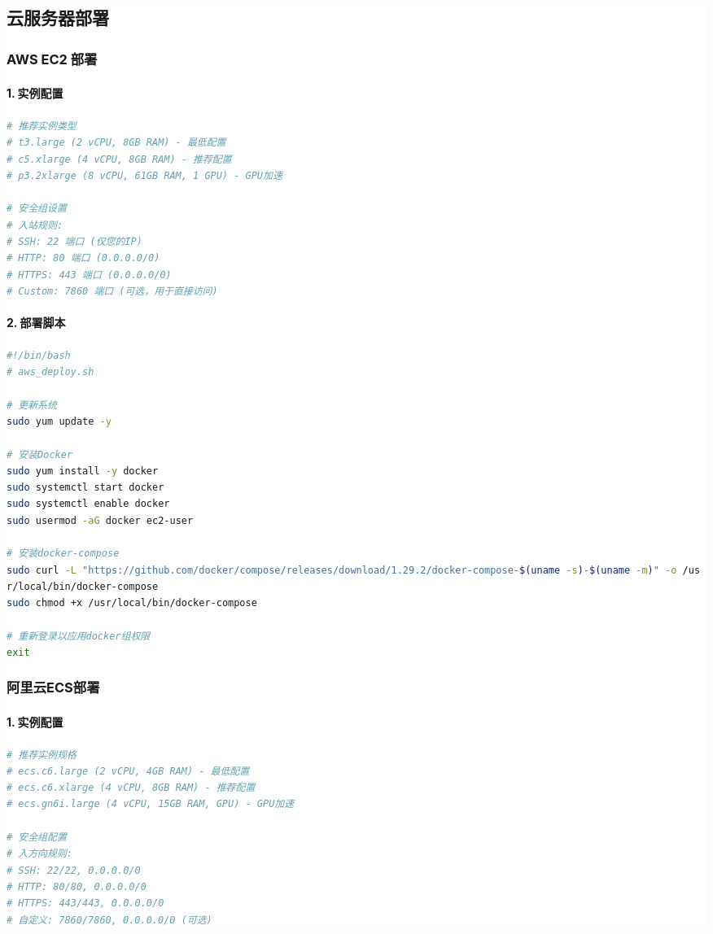 
## 云服务器部署

### AWS EC2 部署

#### 1. 实例配置
```bash
# 推荐实例类型
# t3.large (2 vCPU, 8GB RAM) - 最低配置
# c5.xlarge (4 vCPU, 8GB RAM) - 推荐配置
# p3.2xlarge (8 vCPU, 61GB RAM, 1 GPU) - GPU加速

# 安全组设置
# 入站规则:
# SSH: 22 端口 (仅您的IP)
# HTTP: 80 端口 (0.0.0.0/0)
# HTTPS: 443 端口 (0.0.0.0/0)
# Custom: 7860 端口 (可选，用于直接访问)
```

#### 2. 部署脚本
```bash
#!/bin/bash
# aws_deploy.sh

# 更新系统
sudo yum update -y

# 安装Docker
sudo yum install -y docker
sudo systemctl start docker
sudo systemctl enable docker
sudo usermod -aG docker ec2-user

# 安装docker-compose
sudo curl -L "https://github.com/docker/compose/releases/download/1.29.2/docker-compose-$(uname -s)-$(uname -m)" -o /usr/local/bin/docker-compose
sudo chmod +x /usr/local/bin/docker-compose

# 重新登录以应用docker组权限
exit
```

### 阿里云ECS部署

#### 1. 实例配置
```bash
# 推荐实例规格
# ecs.c6.large (2 vCPU, 4GB RAM) - 最低配置
# ecs.c6.xlarge (4 vCPU, 8GB RAM) - 推荐配置
# ecs.gn6i.large (4 vCPU, 15GB RAM, GPU) - GPU加速

# 安全组配置
# 入方向规则:
# SSH: 22/22, 0.0.0.0/0
# HTTP: 80/80, 0.0.0.0/0
# HTTPS: 443/443, 0.0.0.0/0
# 自定义: 7860/7860, 0.0.0.0/0 (可选)
```
